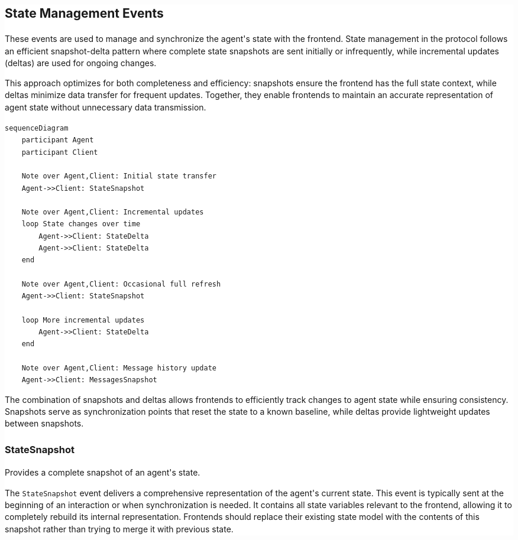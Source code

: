 ## State Management Events

These events are used to manage and synchronize the agent's state with the
frontend. State management in the protocol follows an efficient snapshot-delta
pattern where complete state snapshots are sent initially or infrequently, while
incremental updates (deltas) are used for ongoing changes.

This approach optimizes for both completeness and efficiency: snapshots ensure
the frontend has the full state context, while deltas minimize data transfer for
frequent updates. Together, they enable frontends to maintain an accurate
representation of agent state without unnecessary data transmission.

```mermaid
sequenceDiagram
    participant Agent
    participant Client

    Note over Agent,Client: Initial state transfer
    Agent->>Client: StateSnapshot

    Note over Agent,Client: Incremental updates
    loop State changes over time
        Agent->>Client: StateDelta
        Agent->>Client: StateDelta
    end

    Note over Agent,Client: Occasional full refresh
    Agent->>Client: StateSnapshot

    loop More incremental updates
        Agent->>Client: StateDelta
    end

    Note over Agent,Client: Message history update
    Agent->>Client: MessagesSnapshot
```

The combination of snapshots and deltas allows frontends to efficiently track
changes to agent state while ensuring consistency. Snapshots serve as
synchronization points that reset the state to a known baseline, while deltas
provide lightweight updates between snapshots.

### StateSnapshot

Provides a complete snapshot of an agent's state.

The `StateSnapshot` event delivers a comprehensive representation of the agent's
current state. This event is typically sent at the beginning of an interaction
or when synchronization is needed. It contains all state variables relevant to
the frontend, allowing it to completely rebuild its internal representation.
Frontends should replace their existing state model with the contents of this
snapshot rather than trying to merge it with previous state.
